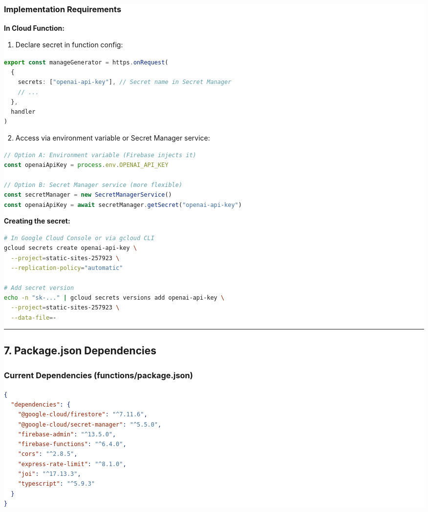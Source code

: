 ```typescript
```

### Implementation Requirements

**In Cloud Function:**

1. Declare secret in function config:

```typescript
export const manageGenerator = https.onRequest(
  {
    secrets: ["openai-api-key"], // Secret name in Secret Manager
    // ...
  },
  handler
)
```

2. Access via environment variable or Secret Manager service:

```typescript
// Option A: Environment variable (Firebase injects it)
const openaiApiKey = process.env.OPENAI_API_KEY

// Option B: Secret Manager service (more flexible)
const secretManager = new SecretManagerService()
const openaiApiKey = await secretManager.getSecret("openai-api-key")
```

**Creating the secret:**

```bash
# In Google Cloud Console or via gcloud CLI
gcloud secrets create openai-api-key \
  --project=static-sites-257923 \
  --replication-policy="automatic"

# Add secret version
echo -n "sk-..." | gcloud secrets versions add openai-api-key \
  --project=static-sites-257923 \
  --data-file=-
```

---

## 7. Package.json Dependencies

### Current Dependencies (functions/package.json)

```json
{
  "dependencies": {
    "@google-cloud/firestore": "^7.11.6",
    "@google-cloud/secret-manager": "^5.5.0",
    "firebase-admin": "^13.5.0",
    "firebase-functions": "^6.4.0",
    "cors": "^2.8.5",
    "express-rate-limit": "^8.1.0",
    "joi": "^17.13.3",
    "typescript": "^5.9.3"
  }
}
```
